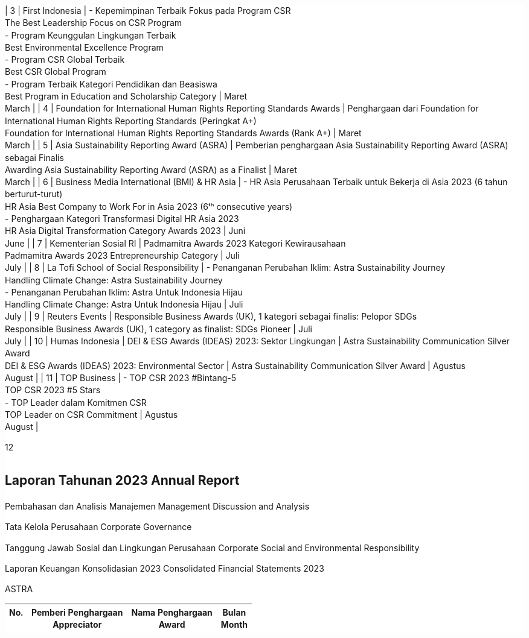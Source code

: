 | 3   | First Indonesia                                                      | - Kepemimpinan Terbaik Fokus pada Program CSR<br/>The Best Leadership Focus on CSR Program<br/>- Program Keunggulan Lingkungan Terbaik<br/>Best Environmental Excellence Program<br/>- Program CSR Global Terbaik<br/>Best CSR Global Program<br/>- Program Terbaik Kategori Pendidikan dan Beasiswa<br/>Best Program in Education and Scholarship Category | Maret<br/>March     |
| 4   | Foundation for International Human Rights Reporting Standards Awards | Penghargaan dari Foundation for International Human Rights Reporting Standards (Peringkat A+)<br/>Foundation for International Human Rights Reporting Standards Awards (Rank A+)                                                                                                                                                                            | Maret<br/>March     |
| 5   | Asia Sustainability Reporting Award (ASRA)                           | Pemberian penghargaan Asia Sustainability Reporting Award (ASRA) sebagai Finalis<br/>Awarding Asia Sustainability Reporting Award (ASRA) as a Finalist                                                                                                                                                                                                      | Maret<br/>March     |
| 6   | Business Media International (BMI) & HR Asia                         | - HR Asia Perusahaan Terbaik untuk Bekerja di Asia 2023 (6 tahun berturut-turut)<br/>HR Asia Best Company to Work For in Asia 2023 (6ᵗʰ consecutive years)<br/>- Penghargaan Kategori Transformasi Digital HR Asia 2023<br/>HR Asia Digital Transformation Category Awards 2023                                                                             | Juni<br/>June       |
| 7   | Kementerian Sosial RI                                                | Padmamitra Awards 2023 Kategori Kewirausahaan<br/>Padmamitra Awards 2023 Entrepreneurship Category                                                                                                                                                                                                                                                          | Juli<br/>July       |
| 8   | La Tofi School of Social Responsibility                              | - Penanganan Perubahan Iklim: Astra Sustainability Journey<br/>Handling Climate Change: Astra Sustainability Journey<br/>- Penanganan Perubahan Iklim: Astra Untuk Indonesia Hijau<br/>Handling Climate Change: Astra Untuk Indonesia Hijau                                                                                                                 | Juli<br/>July       |
| 9   | Reuters Events                                                       | Responsible Business Awards (UK), 1 kategori sebagai finalis: Pelopor SDGs<br/>Responsible Business Awards (UK), 1 category as finalist: SDGs Pioneer                                                                                                                                                                                                       | Juli<br/>July       |
| 10  | Humas Indonesia                                                      | DEI & ESG Awards (IDEAS) 2023: Sektor Lingkungan \| Astra Sustainability Communication Silver Award<br/>DEI & ESG Awards (IDEAS) 2023: Environmental Sector \| Astra Sustainability Communication Silver Award                                                                                                                                              | Agustus<br/>August  |
| 11  | TOP Business                                                         | - TOP CSR 2023 #Bintang-5<br/>TOP CSR 2023 #5 Stars<br/>- TOP Leader dalam Komitmen CSR<br/>TOP Leader on CSR Commitment                                                                                                                                                                                                                                    | Agustus<br/>August  |

12

Laporan Tahunan 2023 Annual Report
---
Pembahasan dan Analisis Manajemen Management Discussion and Analysis

Tata Kelola Perusahaan Corporate Governance

Tanggung Jawab Sosial dan Lingkungan Perusahaan Corporate Social and Environmental Responsibility

Laporan Keuangan Konsolidasian 2023 Consolidated Financial Statements 2023

ASTRA

| No. | Pemberi Penghargaan<br/>Appreciator                       | Nama Penghargaan<br/>Award                                                                                                                                                                                                                                                                                                                                                                                                                                                                                                                                                                                                                                                                                                                                                                                                                                                                                                                                                                                                                                                                                                                                                                                                                                                                           | Bulan<br/>Month         |
|-----|------------------------------------------------------|------------------------------------------------------------------------------------------------|-------------------------|